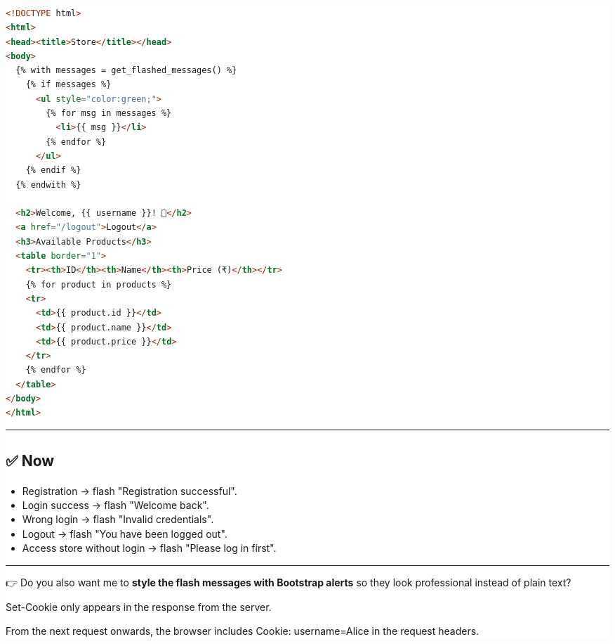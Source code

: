```html
<!DOCTYPE html>
<html>
<head><title>Store</title></head>
<body>
  {% with messages = get_flashed_messages() %}
    {% if messages %}
      <ul style="color:green;">
        {% for msg in messages %}
          <li>{{ msg }}</li>
        {% endfor %}
      </ul>
    {% endif %}
  {% endwith %}

  <h2>Welcome, {{ username }}! 🎉</h2>
  <a href="/logout">Logout</a>
  <h3>Available Products</h3>
  <table border="1">
    <tr><th>ID</th><th>Name</th><th>Price (₹)</th></tr>
    {% for product in products %}
    <tr>
      <td>{{ product.id }}</td>
      <td>{{ product.name }}</td>
      <td>{{ product.price }}</td>
    </tr>
    {% endfor %}
  </table>
</body>
</html>
```

---

## ✅ Now

* Registration → flash "Registration successful".
* Login success → flash "Welcome back".
* Wrong login → flash "Invalid credentials".
* Logout → flash "You have been logged out".
* Access store without login → flash "Please log in first".

---

👉 Do you also want me to **style the flash messages with Bootstrap alerts** so they look professional instead of plain text?







Set-Cookie only appears in the response from the server.

From the next request onwards, the browser includes Cookie: username=Alice in the request headers.
